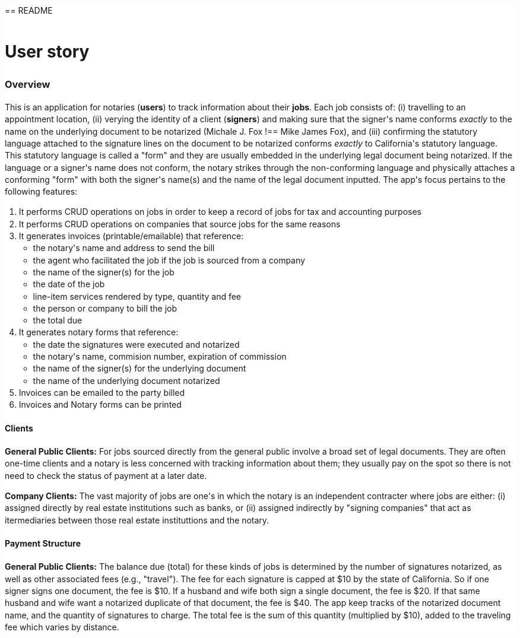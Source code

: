 == README

# User story
### Overview
This is an application for notaries (**users**) to track information about their **jobs**. Each job consists of: (i) travelling to an appointment location, (ii) verying the identity of a client (**signers**) and making sure that the signer's name conforms _exactly_ to the name on the underlying document to be notarized (Michale J. Fox !== Mike James Fox), and (iii) confirming the statutory language attached to the signature lines on the document to be notarized conforms _exactly_ to California's statutory language. This statutory language is called a "form" and they are usually embedded in the underlying legal document being notarized. If the language or a signer's name does not conform, the notary strikes through the non-conforming language and physically attaches a conforming "form" with both the signer's name(s) and the name of the legal document inputted. The app's focus pertains to the following features:

1. It performs CRUD operations on jobs in order to keep a record of jobs for tax and accounting purposes
2. It performs CRUD operations on companies that source jobs for the same reasons
3. It generates invoices (printable/emailable) that reference:
    + the notary's name and address to send the bill
    + the agent who facilitated the job if the job is sourced from a company
    + the name of the signer(s) for the job
    + the date of the job
    + line-item services rendered by type, quantity and fee
    + the person or company to bill the job
    + the total due
4. It generates notary forms that reference:
    + the date the signatures were executed and notarized
    + the notary's name, commision number, expiration of commission
    + the name of the signer(s) for the underlying document
    + the name of the underlying document notarized
5. Invoices can be emailed to the party billed
6. Invoices and Notary forms can be printed

#### Clients
**General Public Clients:** For jobs sourced directly from the general public involve a broad set of legal documents. They are often one-time clients and a notary is less concerned with tracking information about them; they usually pay on the spot so there is not need to check the status of payment at a later date.

**Company Clients:** The vast majority of jobs are one's in which the notary is an independent contracter where jobs are either: (i) assigned directly by real estate institutions such as banks, or (ii) assigned indirectly by "signing companies" that act as itermediaries between those real estate instituttions and the notary.

#### Payment Structure
**General Public Clients:** The balance due (total) for these kinds of jobs is determined by the number of signatures notarized, as well as other associated fees (e.g., "travel"). The fee for each signature is capped at $10 by the state of California. So if one signer signs one document, the fee is $10. If a husband and wife both sign a single document, the fee is $20. If that same husband and wife want a notarized duplicate of that document, the fee is $40. The app keep tracks of the notarized document name, and the quantity of signatures to charge. The total fee is the sum of this quantity (multiplied by $10), added to the traveling fee which varies by distance.
